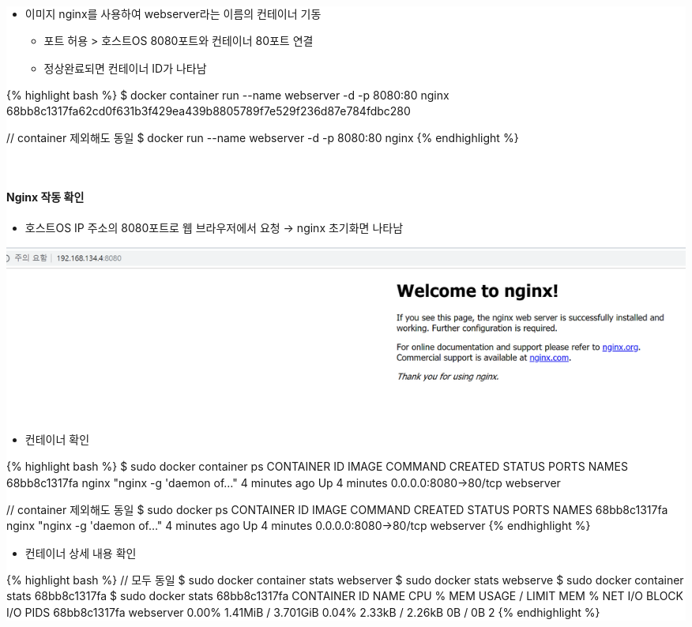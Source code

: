 - 이미지 nginx를 사용하여 webserver라는 이름의 컨테이너 기동

  - 포트 허용 > 호스트OS 8080포트와 컨테이너 80포트 연결
  
  - 정상완료되면 컨테이너 ID가 나타남

{% highlight bash %}
$ docker container run --name webserver -d -p 8080:80 nginx
68bb8c1317fa62cd0f631b3f429ea439b8805789f7e529f236d87e784fdbc280

// container 제외해도 동일
$ docker run --name webserver -d -p 8080:80 nginx
{% endhighlight %}

<br>

#### Nginx 작동 확인

- 호스트OS IP 주소의 8080포트로 웹 브라우저에서 요청 → nginx 초기화면 나타남

![image](/img/2019-10-27/docker-install-001-web1.png)

- 컨테이너 확인

{% highlight bash %}
$ sudo docker container ps
CONTAINER ID        IMAGE               COMMAND                  CREATED             STATUS              PORTS                  NAMES
68bb8c1317fa        nginx               "nginx -g 'daemon of…"   4 minutes ago       Up 4 minutes        0.0.0.0:8080->80/tcp   webserver

// container 제외해도 동일
$ sudo docker ps
CONTAINER ID        IMAGE               COMMAND                  CREATED             STATUS              PORTS                  NAMES
68bb8c1317fa        nginx               "nginx -g 'daemon of…"   4 minutes ago       Up 4 minutes        0.0.0.0:8080->80/tcp   webserver
{% endhighlight %}

- 컨테이너 상세 내용 확인

{% highlight bash %}
// 모두 동일
$ sudo docker container stats webserver
$ sudo docker stats webserve
$ sudo docker container stats 68bb8c1317fa
$ sudo docker stats 68bb8c1317fa
CONTAINER ID        NAME                CPU %               MEM USAGE / LIMIT    MEM %               NET I/O             BLOCK I/O           PIDS
68bb8c1317fa        webserver           0.00%               1.41MiB / 3.701GiB   0.04%               2.33kB / 2.26kB     0B / 0B             2
{% endhighlight %}

